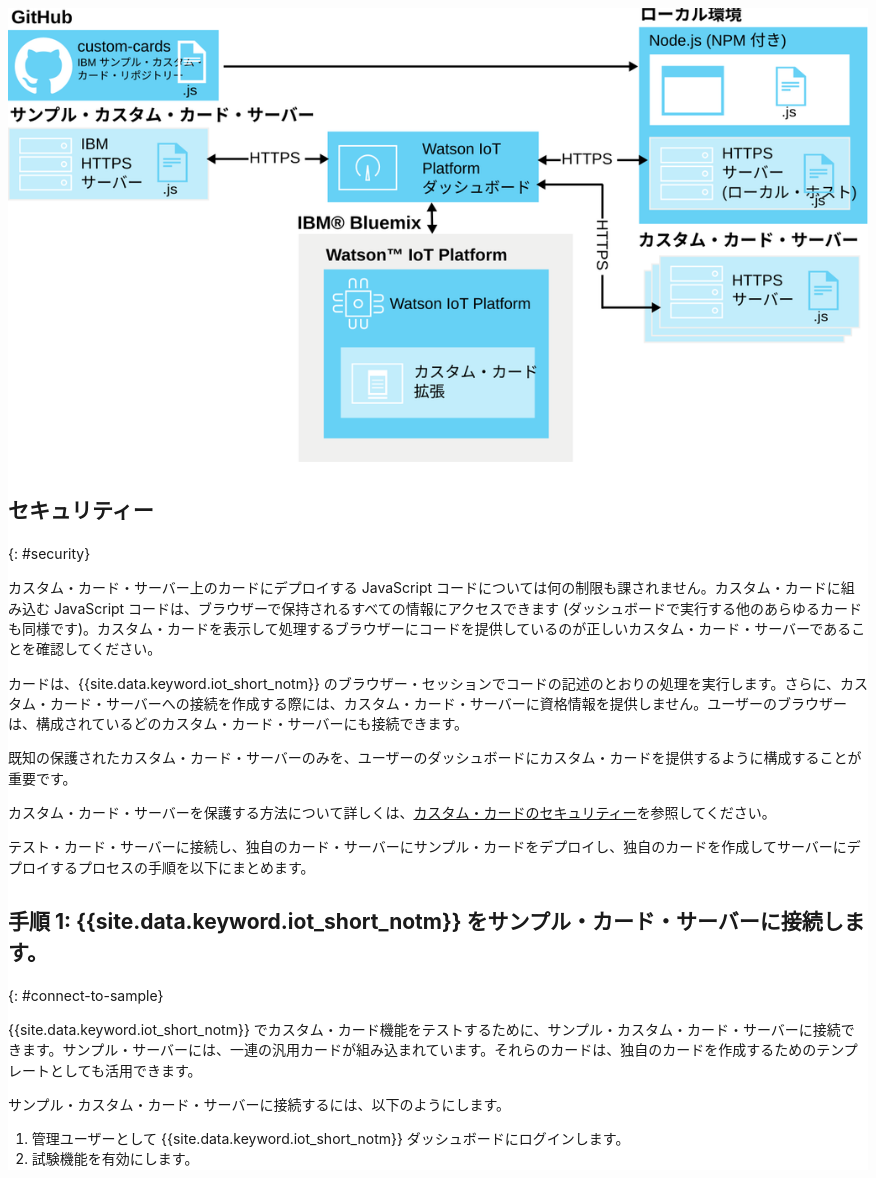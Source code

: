  ![カスタム・カードのアーキテクチャー。](architecture_custom_cards.svg "カスタム・カードのアーキテクチャー。")

## セキュリティー
{: #security}

カスタム・カード・サーバー上のカードにデプロイする JavaScript コードについては何の制限も課されません。カスタム・カードに組み込む JavaScript コードは、ブラウザーで保持されるすべての情報にアクセスできます (ダッシュボードで実行する他のあらゆるカードも同様です)。カスタム・カードを表示して処理するブラウザーにコードを提供しているのが正しいカスタム・カード・サーバーであることを確認してください。

カードは、{{site.data.keyword.iot_short_notm}} のブラウザー・セッションでコードの記述のとおりの処理を実行します。さらに、カスタム・カード・サーバーへの接続を作成する際には、カスタム・カード・サーバーに資格情報を提供しません。ユーザーのブラウザーは、構成されているどのカスタム・カード・サーバーにも接続できます。

既知の保護されたカスタム・カード・サーバーのみを、ユーザーのダッシュボードにカスタム・カードを提供するように構成することが重要です。   

カスタム・カード・サーバーを保護する方法について詳しくは、[カスタム・カードのセキュリティー](../reference/security/custom_cards_server.html)を参照してください。

テスト・カード・サーバーに接続し、独自のカード・サーバーにサンプル・カードをデプロイし、独自のカードを作成してサーバーにデプロイするプロセスの手順を以下にまとめます。

## 手順 1: {{site.data.keyword.iot_short_notm}} をサンプル・カード・サーバーに接続します。
{: #connect-to-sample}  

{{site.data.keyword.iot_short_notm}} でカスタム・カード機能をテストするために、サンプル・カスタム・カード・サーバーに接続できます。サンプル・サーバーには、一連の汎用カードが組み込まれています。それらのカードは、独自のカードを作成するためのテンプレートとしても活用できます。

サンプル・カスタム・カード・サーバーに接続するには、以下のようにします。
1. 管理ユーザーとして {{site.data.keyword.iot_short_notm}} ダッシュボードにログインします。
2. 試験機能を有効にします。
  